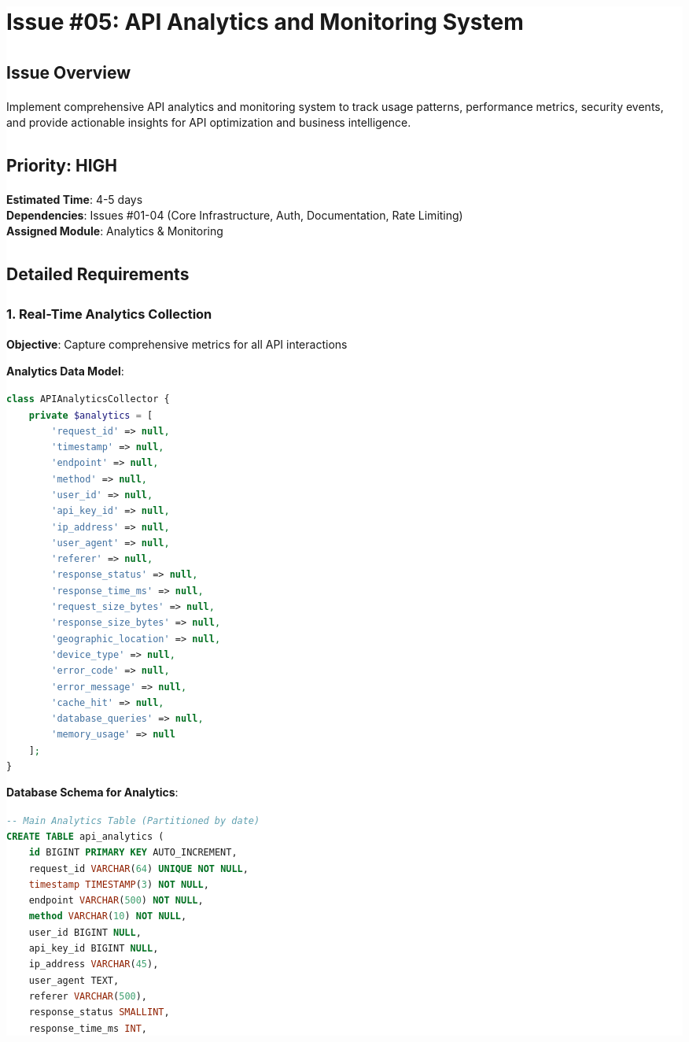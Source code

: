 # Issue #05: API Analytics and Monitoring System

## Issue Overview
Implement comprehensive API analytics and monitoring system to track usage patterns, performance metrics, security events, and provide actionable insights for API optimization and business intelligence.

## Priority: HIGH
**Estimated Time**: 4-5 days  
**Dependencies**: Issues #01-04 (Core Infrastructure, Auth, Documentation, Rate Limiting)  
**Assigned Module**: Analytics & Monitoring  

## Detailed Requirements

### 1. Real-Time Analytics Collection
**Objective**: Capture comprehensive metrics for all API interactions

**Analytics Data Model**:
```php
class APIAnalyticsCollector {
    private $analytics = [
        'request_id' => null,
        'timestamp' => null,
        'endpoint' => null,
        'method' => null,
        'user_id' => null,
        'api_key_id' => null,
        'ip_address' => null,
        'user_agent' => null,
        'referer' => null,
        'response_status' => null,
        'response_time_ms' => null,
        'request_size_bytes' => null,
        'response_size_bytes' => null,
        'geographic_location' => null,
        'device_type' => null,
        'error_code' => null,
        'error_message' => null,
        'cache_hit' => null,
        'database_queries' => null,
        'memory_usage' => null
    ];
}
```

**Database Schema for Analytics**:
```sql
-- Main Analytics Table (Partitioned by date)
CREATE TABLE api_analytics (
    id BIGINT PRIMARY KEY AUTO_INCREMENT,
    request_id VARCHAR(64) UNIQUE NOT NULL,
    timestamp TIMESTAMP(3) NOT NULL,
    endpoint VARCHAR(500) NOT NULL,
    method VARCHAR(10) NOT NULL,
    user_id BIGINT NULL,
    api_key_id BIGINT NULL,
    ip_address VARCHAR(45),
    user_agent TEXT,
    referer VARCHAR(500),
    response_status SMALLINT,
    response_time_ms INT,
```